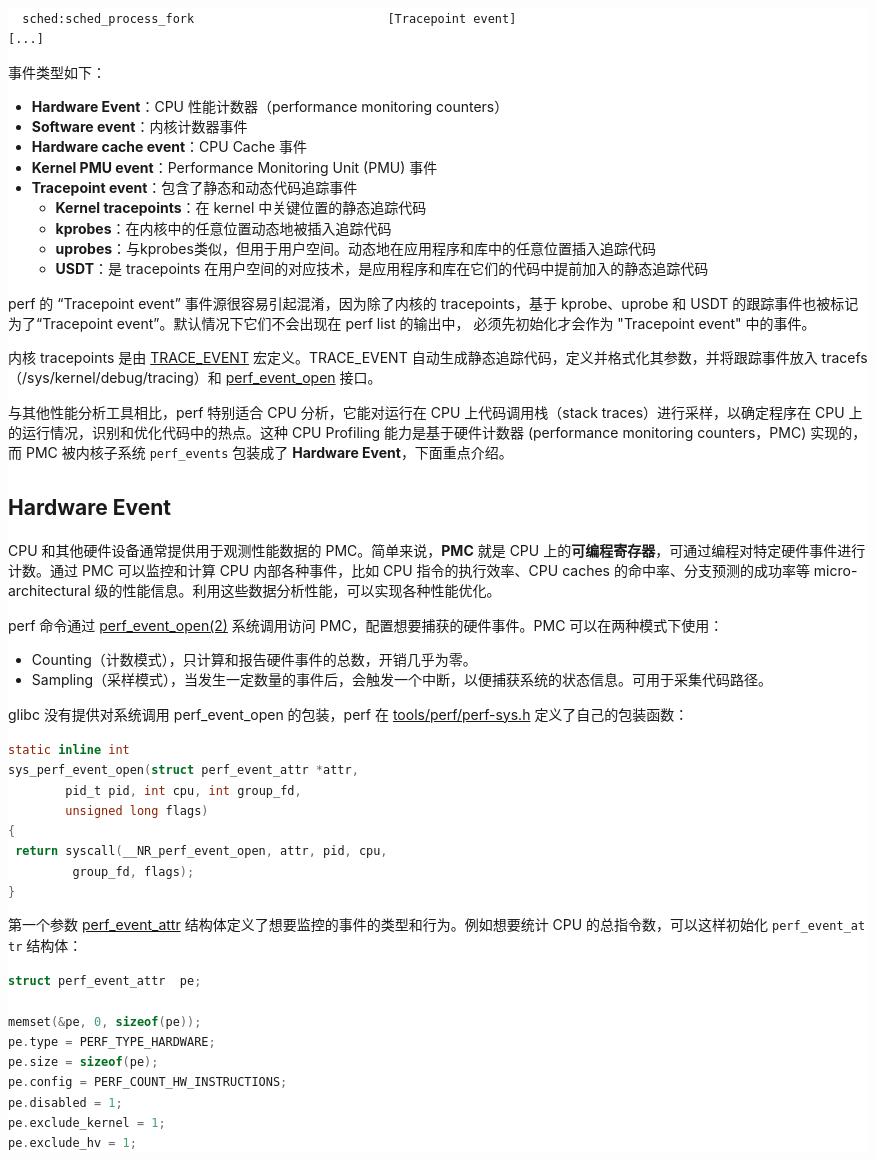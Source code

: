 ```bash
  sched:sched_process_fork                           [Tracepoint event]
[...]
```

事件类型如下：

* **Hardware Event**：CPU 性能计数器（performance monitoring counters）
* **Software event**：内核计数器事件
* **Hardware cache event**：CPU Cache 事件
* **Kernel PMU event**：Performance Monitoring Unit (PMU) 事件
* **Tracepoint event**：包含了静态和动态代码追踪事件
  * **Kernel tracepoints**：在 kernel 中关键位置的静态追踪代码
  * **kprobes**：在内核中的任意位置动态地被插入追踪代码
  * **uprobes**：与kprobes类似，但用于用户空间。动态地在应用程序和库中的任意位置插入追踪代码
  * **USDT**：是 tracepoints 在用户空间的对应技术，是应用程序和库在它们的代码中提前加入的静态追踪代码

perf 的 “Tracepoint event” 事件源很容易引起混淆，因为除了内核的 tracepoints，基于 kprobe、uprobe 和 USDT 的跟踪事件也被标记为了“Tracepoint event”。默认情况下它们不会出现在 perf list 的输出中， 必须先初始化才会作为 "Tracepoint event" 中的事件。

内核 tracepoints 是由 [TRACE_EVENT](https://elixir.bootlin.com/linux/latest/source/include/trace/trace_events.h#L39) 宏定义。TRACE_EVENT 自动生成静态追踪代码，定义并格式化其参数，并将跟踪事件放入 tracefs （/sys/kernel/debug/tracing）和 [perf_event_open](https://www.man7.org/linux/man-pages/man2/perf_event_open.2.html) 接口。

与其他性能分析工具相比，perf 特别适合 CPU 分析，它能对运行在 CPU 上代码调用栈（stack traces）进行采样，以确定程序在 CPU 上的运行情况，识别和优化代码中的热点。这种 CPU Profiling 能力是基于硬件计数器 (performance monitoring counters，PMC) 实现的，而 PMC 被内核子系统 `perf_events`  包装成了 **Hardware Event**，下面重点介绍。

## Hardware Event

CPU 和其他硬件设备通常提供用于观测性能数据的 PMC。简单来说，**PMC** 就是 CPU 上的**可编程寄存器**，可通过编程对特定硬件事件进行计数。通过 PMC 可以监控和计算 CPU 内部各种事件，比如 CPU 指令的执行效率、CPU caches 的命中率、分支预测的成功率等 micro-architectural 级的性能信息。利用这些数据分析性能，可以实现各种性能优化。

perf 命令通过 [perf_event_open(2)](https://www.man7.org/linux/man-pages/man2/perf_event_open.2.html) 系统调用访问 PMC，配置想要捕获的硬件事件。PMC 可以在两种模式下使用：

* Counting（计数模式），只计算和报告硬件事件的总数，开销几乎为零。
* Sampling（采样模式），当发生一定数量的事件后，会触发一个中断，以便捕获系统的状态信息。可用于采集代码路径。

glibc 没有提供对系统调用 perf_event_open 的包装，perf 在 [tools/perf/perf-sys.h](https://elixir.bootlin.com/linux/v6.6.2/source/tools/perf/perf-sys.h) 定义了自己的包装函数：

```c
static inline int
sys_perf_event_open(struct perf_event_attr *attr,
        pid_t pid, int cpu, int group_fd,
        unsigned long flags)
{
 return syscall(__NR_perf_event_open, attr, pid, cpu,
         group_fd, flags);
}
```

第一个参数 [perf_event_attr](https://elixir.bootlin.com/linux/v6.6.2/source/include/uapi/linux/perf_event.h#L385) 结构体定义了想要监控的事件的类型和行为。例如想要统计 CPU 的总指令数，可以这样初始化 `perf_event_attr` 结构体：

```c
struct perf_event_attr  pe;

memset(&pe, 0, sizeof(pe));
pe.type = PERF_TYPE_HARDWARE;
pe.size = sizeof(pe);
pe.config = PERF_COUNT_HW_INSTRUCTIONS;
pe.disabled = 1;
pe.exclude_kernel = 1;
pe.exclude_hv = 1;
```
